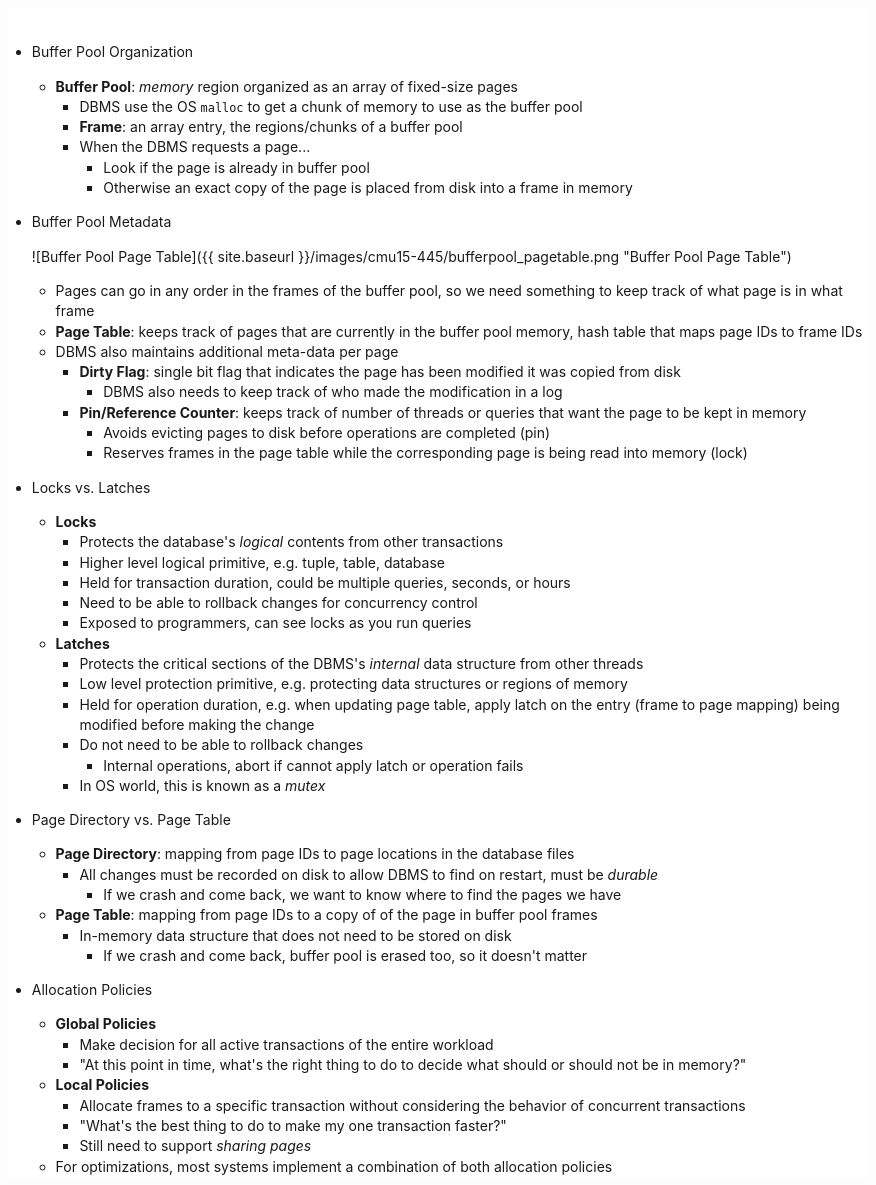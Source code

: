 <br />

* Buffer Pool Organization
    * **Buffer Pool**: *memory* region organized as an array of fixed-size pages
        * DBMS use the OS `malloc` to get a chunk of memory to use as the buffer pool
        * **Frame**: an array entry, the regions/chunks of a buffer pool
        * When the DBMS requests a page...
            * Look if the page is already in buffer pool
            * Otherwise an exact copy of the page is placed from disk into a frame in memory

* Buffer Pool Metadata

    ![Buffer Pool Page Table]({{ site.baseurl }}/images/cmu15-445/bufferpool_pagetable.png "Buffer Pool Page Table")

    * Pages can go in any order in the frames of the buffer pool, so we need something to keep track of what page is in what frame
    * **Page Table**: keeps track of pages that are currently in the buffer pool memory, hash table that maps page IDs to frame IDs
    * DBMS also maintains additional meta-data per page
        * **Dirty Flag**: single bit flag that indicates the page has been modified it was copied from disk
            * DBMS also needs to keep track of who made the modification in a log
        * **Pin/Reference Counter**: keeps track of number of threads or queries that want the page to be kept in memory
            * Avoids evicting pages to disk before operations are completed (pin)
            * Reserves frames in the page table while the corresponding page is being read into memory (lock)

* Locks vs. Latches
    * **Locks**
        * Protects the database's *logical* contents from other transactions
        * Higher level logical primitive, e.g. tuple, table, database
        * Held for transaction duration, could be multiple queries, seconds, or hours
        * Need to be able to rollback changes for concurrency control
        * Exposed to programmers, can see locks as you run queries
    * **Latches**
        * Protects the critical sections of the DBMS's *internal* data structure from other threads
        * Low level protection primitive, e.g. protecting data structures or regions of memory
        * Held for operation duration, e.g. when updating page table, apply latch on the entry (frame to page mapping) being modified before making the change
        * Do not need to be able to rollback changes
            * Internal operations, abort if cannot apply latch or operation fails
        * In OS world, this is known as a *mutex*

*  Page Directory vs. Page Table
    * **Page Directory**: mapping from page IDs to page locations in the database files
        * All changes must be recorded on disk to allow DBMS to find on restart, must be *durable*
            * If we crash and come back, we want to know where to find the pages we have
    * **Page Table**: mapping from page IDs to a copy of of the page in buffer pool frames
        * In-memory data structure that does not need to be stored on disk
            * If we crash and come back, buffer pool is erased too, so it doesn't matter

* Allocation Policies
    * **Global Policies**
        * Make decision for all active transactions of the entire workload
        * "At this point in time, what's the right thing to do to decide what should or should not be in memory?"
    * **Local Policies**
        * Allocate frames to a specific transaction without considering the behavior of concurrent transactions
        * "What's the best thing to do to make my one transaction faster?"
        * Still need to support *sharing pages*
    * For optimizations, most systems implement a combination of both allocation policies
